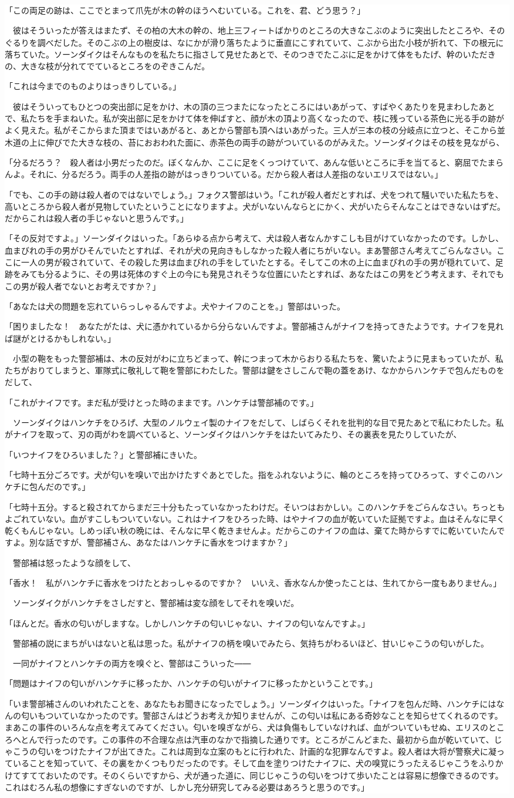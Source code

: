 「この両足の跡は、ここでとまって爪先が木の幹のほうへむいている。これを、君、どう思う？」

　彼はそういったが答えはまたず、その柏の大木の幹の、地上三フィートばかりのところの大きなこぶのように突出したところや、そのぐるりを調べだした。そのこぶの上の樹皮は、なにかが滑り落ちたように垂直にこすれていて、こぶから出た小枝が折れて、下の根元に落ちていた。ソーンダイクはそんなものを私たちに指さして見せたあとで、そのつきでたこぶに足をかけて体をもたげ、幹のいただきの、大きな枝が分れてでているところをのぞきこんだ。

「これは今までのものよりはっきりしている。」

　彼はそういってもひとつの突出部に足をかけ、木の頂の三つまたになったところにはいあがって、すばやくあたりを見まわしたあとで、私たちを手まねいた。私が突出部に足をかけて体を伸ばすと、顔が木の頂より高くなったので、枝に残っている茶色に光る手の跡がよく見えた。私がそこからまた頂まではいあがると、あとから警部も頂へはいあがった。三人が三本の枝の分岐点に立つと、そこから並木道の上に伸びでた大きな枝の、苔におおわれた面に、赤茶色の両手の跡がついているのがみえた。ソーンダイクはその枝を見ながら、

「分るだろう？　殺人者は小男だったのだ。ぼくなんか、ここに足をくっつけていて、あんな低いところに手を当てると、窮屈でたまらんよ。それに、分るだろう。両手の人差指の跡がはっきりついている。だから殺人者は人差指のないエリスではない。」

「でも、この手の跡は殺人者のではないでしょう。」フォクス警部はいう。「これが殺人者だとすれば、犬をつれて騒いでいた私たちを、高いところから殺人者が見物していたということになりますよ。犬がいないんならとにかく、犬がいたらそんなことはできないはずだ。だからこれは殺人者の手じゃないと思うんです。」

「その反対ですよ。」ソーンダイクはいった。「あらゆる点から考えて、犬は殺人者なんかすこしも目がけていなかったのです。しかし、血まびれの手の男がひそんでいたとすれば、それが犬の見向きもしなかった殺人者にちがいない。まあ警部さん考えてごらんなさい。ここに一人の男が殺されていて、その殺した男は血まびれの手をしていたとする。そしてこの木の上に血まびれの手の男が穏れていて、足跡をみても分るように、その男は死体のすぐ上の今にも発見されそうな位置にいたとすれば、あなたはこの男をどう考えます、それでもこの男が殺人者でないとお考えですか？」

「あなたは犬の問題を忘れていらっしゃるんですよ。犬やナイフのことを。」警部はいった。

「困りましたな！　あなたがたは、犬に憑かれているから分らないんですよ。警部補さんがナイフを持ってきたようです。ナイフを見れば謎がとけるかもしれない。」

　小型の鞄をもった警部補は、木の反対がわに立ちどまって、幹につまって木からおりる私たちを、驚いたように見まもっていたが、私たちがおりてしまうと、軍隊式に敬礼して鞄を警部にわたした。警部は鍵をさしこんで鞄の蓋をあけ、なかからハンケチで包んだものをだして、

「これがナイフです。まだ私が受けとった時のままです。ハンケチは警部補のです。」

　ソーンダイクはハンケチをひろげ、大型のノルウェイ製のナイフをだして、しばらくそれを批判的な目で見たあとで私にわたした。私がナイフを取って、刃の両がわを調べていると、ソーンダイクはハンケチをはたいてみたり、その裏表を見たりしていたが、

「いつナイフをひろいました？」と警部補にきいた。

「七時十五分ごろです。犬が匂いを嗅いで出かけたすぐあとでした。指をふれないように、輪のところを持ってひろって、すぐこのハンケチに包んだのです。」

「七時十五分。すると殺されてからまだ三十分もたっていなかったわけだ。そいつはおかしい。このハンケチをごらんなさい。ちっともよごれていない。血がすこしもついていない。これはナイフをひろった時、はやナイフの血が乾いていた証拠ですよ。血はそんなに早く乾くもんじゃない。しめっぽい秋の晩には、そんなに早く乾きませんよ。だからこのナイフの血は、棄てた時からすでに乾いていたんですよ。別な話ですが、警部補さん、あなたはハンケチに香水をつけますか？」

　警部補は怒ったような顔をして、

「香水！　私がハンケチに香水をつけたとおっしゃるのですか？　いいえ、香水なんか使ったことは、生れてから一度もありません。」

　ソーンダイクがハンケチをさしだすと、警部補は変な顔をしてそれを嗅いだ。

「ほんとだ。香水の匂いがしますな。しかしハンケチの匂いじゃない、ナイフの匂いなんですよ。」

　警部補の説にまちがいはないと私は思った。私がナイフの柄を嗅いでみたら、気持ちがわるいほど、甘いじゃこうの匂いがした。

　一同がナイフとハンケチの両方を嗅ぐと、警部はこういった――

「問題はナイフの匂いがハンケチに移ったか、ハンケチの匂いがナイフに移ったかということです。」

「いま警部補さんのいわれたことを、あなたもお聞きになったでしょう。」ソーンダイクはいった。「ナイフを包んだ時、ハンケチにはなんの匂いもついていなかったのです。警部さんはどうお考えか知りませんが、この匂いは私にある奇妙なことを知らせてくれるのです。まあこの事件のいろんな点を考えてみてください。匂いを嗅ぎながら、犬は負傷もしていなければ、血がついていもせぬ、エリスのところへとんで行ったのです。この事件の不合理な点は汽車のなかで指摘した通りです。ところがこんどまた、最初から血が乾いていて、じゃこうの匂いをつけたナイフが出てきた。これは周到な立案のもとに行われた、計画的な犯罪なんですよ。殺人者は大将が警察犬に凝っていることを知っていて、その裏をかくつもりだったのです。そして血を塗りつけたナイフに、犬の嗅覚にうったえるじゃこうをふりかけてすてておいたのです。そのくらいですから、犬が通った道に、同じじゃこうの匂いをつけて歩いたことは容易に想像できるのです。これはむろん私の想像にすぎないのですが、しかし充分研究してみる必要はあろうと思うのです。」
